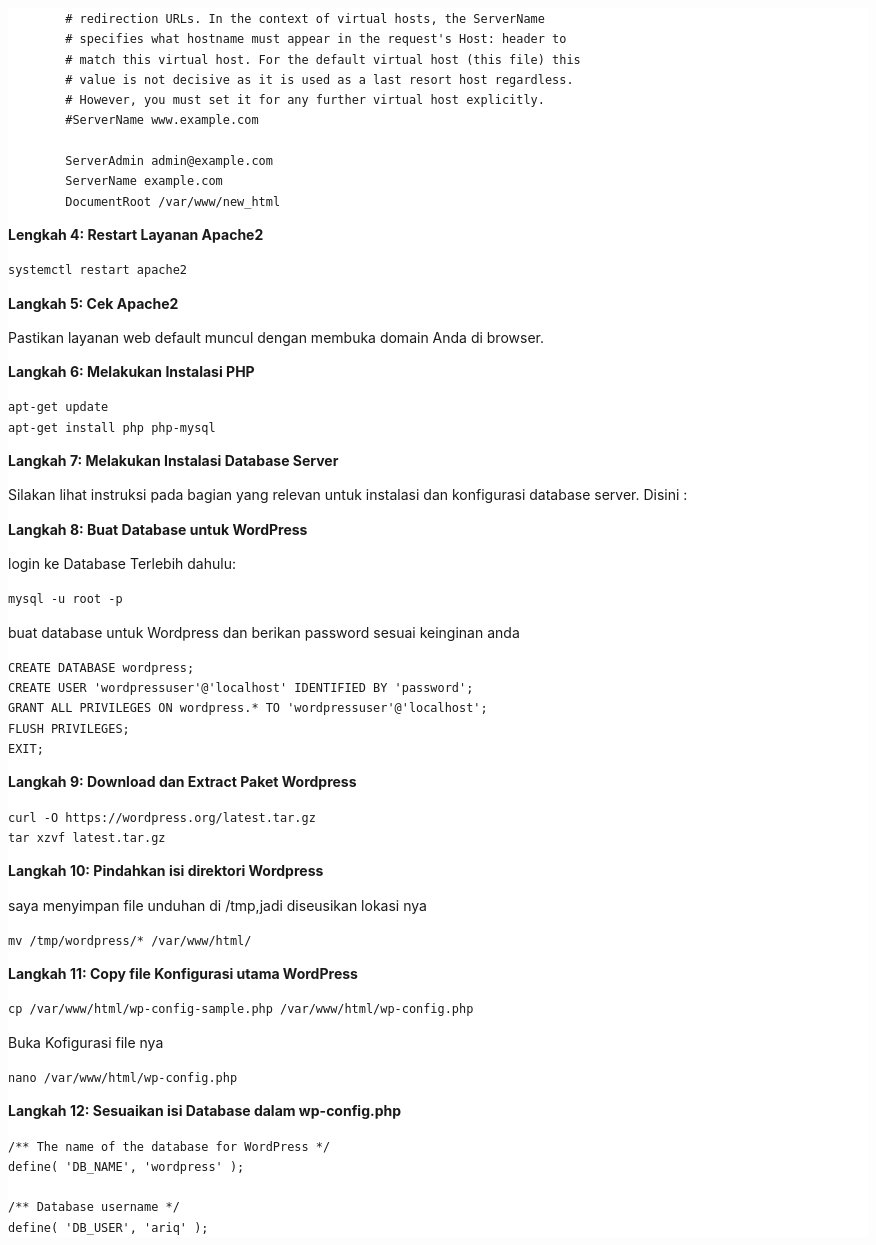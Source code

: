 ```
        # redirection URLs. In the context of virtual hosts, the ServerName
        # specifies what hostname must appear in the request's Host: header to
        # match this virtual host. For the default virtual host (this file) this
        # value is not decisive as it is used as a last resort host regardless.
        # However, you must set it for any further virtual host explicitly.
        #ServerName www.example.com

        ServerAdmin admin@example.com
        ServerName example.com
        DocumentRoot /var/www/new_html
```
**Lengkah 4: Restart Layanan Apache2**
```
systemctl restart apache2
```
**Langkah 5: Cek Apache2**

Pastikan layanan web default muncul dengan membuka domain Anda di browser.

**Langkah 6: Melakukan Instalasi PHP**
```
apt-get update
apt-get install php php-mysql
```
**Langkah 7: Melakukan Instalasi Database Server**

Silakan lihat instruksi pada bagian yang relevan untuk instalasi dan konfigurasi database server. Disini : 

**Langkah 8: Buat Database untuk WordPress**

login ke Database Terlebih dahulu:
```
mysql -u root -p
```
buat database untuk Wordpress dan berikan password sesuai keinginan anda
```
CREATE DATABASE wordpress;
CREATE USER 'wordpressuser'@'localhost' IDENTIFIED BY 'password';
GRANT ALL PRIVILEGES ON wordpress.* TO 'wordpressuser'@'localhost';
FLUSH PRIVILEGES;
EXIT;
```
**Langkah 9: Download dan Extract Paket Wordpress**
```
curl -O https://wordpress.org/latest.tar.gz
tar xzvf latest.tar.gz
```
**Langkah 10: Pindahkan isi direktori Wordpress**

saya menyimpan file unduhan di /tmp,jadi diseusikan lokasi nya
```
mv /tmp/wordpress/* /var/www/html/
```
**Langkah 11: Copy file Konfigurasi utama WordPress**
```
cp /var/www/html/wp-config-sample.php /var/www/html/wp-config.php
```
Buka Kofigurasi file nya
```
nano /var/www/html/wp-config.php
```
**Langkah 12: Sesuaikan isi Database dalam wp-config.php**
```
/** The name of the database for WordPress */
define( 'DB_NAME', 'wordpress' );

/** Database username */
define( 'DB_USER', 'ariq' );
```